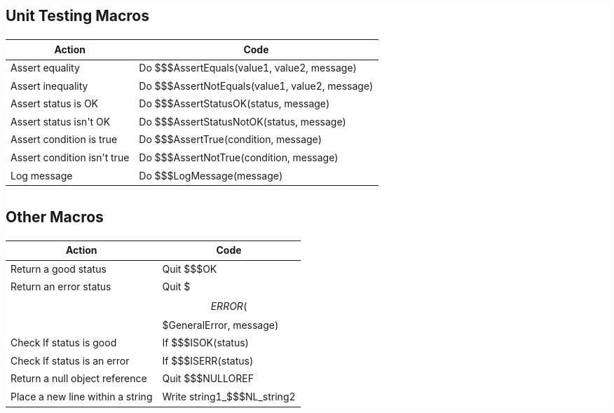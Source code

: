 ## Unit Testing Macros

| Action                      | Code                                           |
|-----------------------------|------------------------------------------------|
| Assert equality             | Do $$$AssertEquals(value1, value2, message)    |
| Assert inequality           | Do $$$AssertNotEquals(value1, value2, message) |
| Assert status is OK         | Do $$$AssertStatusOK(status, message)          |
| Assert status isn't OK      | Do $$$AssertStatusNotOK(status, message)       |
| Assert condition is true    | Do $$$AssertTrue(condition, message)           |
| Assert condition isn't true | Do $$$AssertNotTrue(condition, message)        |
| Log message                 | Do $$$LogMessage(message)                      |

## Other Macros

| Action                           | Code                                    |
|----------------------------------|-----------------------------------------|
| Return a good status             | Quit $$$OK                              |
| Return an error status           | Quit $$$ERROR($$$GeneralError, message) |
| Check If status is good          | If $$$ISOK(status)                      |
| Check If status is an error      | If $$$ISERR(status)                     |
| Return a null object reference   | Quit $$$NULLOREF                        |
| Place a new line within a string | Write string1_$$$NL_string2             |
